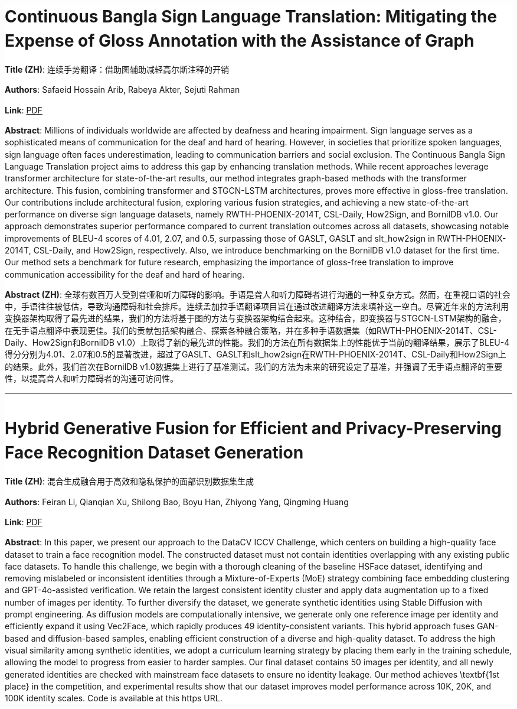 # Continuous Bangla Sign Language Translation: Mitigating the Expense of Gloss Annotation with the Assistance of Graph 

**Title (ZH)**: 连续手势翻译：借助图辅助减轻高尔斯注释的开销 

**Authors**: Safaeid Hossain Arib, Rabeya Akter, Sejuti Rahman  

**Link**: [PDF](https://arxiv.org/pdf/2508.10687)  

**Abstract**: Millions of individuals worldwide are affected by deafness and hearing impairment. Sign language serves as a sophisticated means of communication for the deaf and hard of hearing. However, in societies that prioritize spoken languages, sign language often faces underestimation, leading to communication barriers and social exclusion. The Continuous Bangla Sign Language Translation project aims to address this gap by enhancing translation methods. While recent approaches leverage transformer architecture for state-of-the-art results, our method integrates graph-based methods with the transformer architecture. This fusion, combining transformer and STGCN-LSTM architectures, proves more effective in gloss-free translation. Our contributions include architectural fusion, exploring various fusion strategies, and achieving a new state-of-the-art performance on diverse sign language datasets, namely RWTH-PHOENIX-2014T, CSL-Daily, How2Sign, and BornilDB v1.0. Our approach demonstrates superior performance compared to current translation outcomes across all datasets, showcasing notable improvements of BLEU-4 scores of 4.01, 2.07, and 0.5, surpassing those of GASLT, GASLT and slt_how2sign in RWTH-PHOENIX-2014T, CSL-Daily, and How2Sign, respectively. Also, we introduce benchmarking on the BornilDB v1.0 dataset for the first time. Our method sets a benchmark for future research, emphasizing the importance of gloss-free translation to improve communication accessibility for the deaf and hard of hearing. 

**Abstract (ZH)**: 全球有数百万人受到聋哑和听力障碍的影响。手语是聋人和听力障碍者进行沟通的一种复杂方式。然而，在重视口语的社会中，手语往往被低估，导致沟通障碍和社会排斥。连续孟加拉手语翻译项目旨在通过改进翻译方法来填补这一空白。尽管近年来的方法利用变换器架构取得了最先进的结果，我们的方法将基于图的方法与变换器架构结合起来。这种结合，即变换器与STGCN-LSTM架构的融合，在无手语点翻译中表现更佳。我们的贡献包括架构融合、探索各种融合策略，并在多种手语数据集（如RWTH-PHOENIX-2014T、CSL-Daily、How2Sign和BornilDB v1.0）上取得了新的最先进的性能。我们的方法在所有数据集上的性能优于当前的翻译结果，展示了BLEU-4得分分别为4.01、2.07和0.5的显著改进，超过了GASLT、GASLT和slt_how2sign在RWTH-PHOENIX-2014T、CSL-Daily和How2Sign上的结果。此外，我们首次在BornilDB v1.0数据集上进行了基准测试。我们的方法为未来的研究设定了基准，并强调了无手语点翻译的重要性，以提高聋人和听力障碍者的沟通可访问性。 

---
# Hybrid Generative Fusion for Efficient and Privacy-Preserving Face Recognition Dataset Generation 

**Title (ZH)**: 混合生成融合用于高效和隐私保护的面部识别数据集生成 

**Authors**: Feiran Li, Qianqian Xu, Shilong Bao, Boyu Han, Zhiyong Yang, Qingming Huang  

**Link**: [PDF](https://arxiv.org/pdf/2508.10672)  

**Abstract**: In this paper, we present our approach to the DataCV ICCV Challenge, which centers on building a high-quality face dataset to train a face recognition model. The constructed dataset must not contain identities overlapping with any existing public face datasets. To handle this challenge, we begin with a thorough cleaning of the baseline HSFace dataset, identifying and removing mislabeled or inconsistent identities through a Mixture-of-Experts (MoE) strategy combining face embedding clustering and GPT-4o-assisted verification. We retain the largest consistent identity cluster and apply data augmentation up to a fixed number of images per identity. To further diversify the dataset, we generate synthetic identities using Stable Diffusion with prompt engineering. As diffusion models are computationally intensive, we generate only one reference image per identity and efficiently expand it using Vec2Face, which rapidly produces 49 identity-consistent variants. This hybrid approach fuses GAN-based and diffusion-based samples, enabling efficient construction of a diverse and high-quality dataset. To address the high visual similarity among synthetic identities, we adopt a curriculum learning strategy by placing them early in the training schedule, allowing the model to progress from easier to harder samples. Our final dataset contains 50 images per identity, and all newly generated identities are checked with mainstream face datasets to ensure no identity leakage. Our method achieves \textbf{1st place} in the competition, and experimental results show that our dataset improves model performance across 10K, 20K, and 100K identity scales. Code is available at this https URL. 
